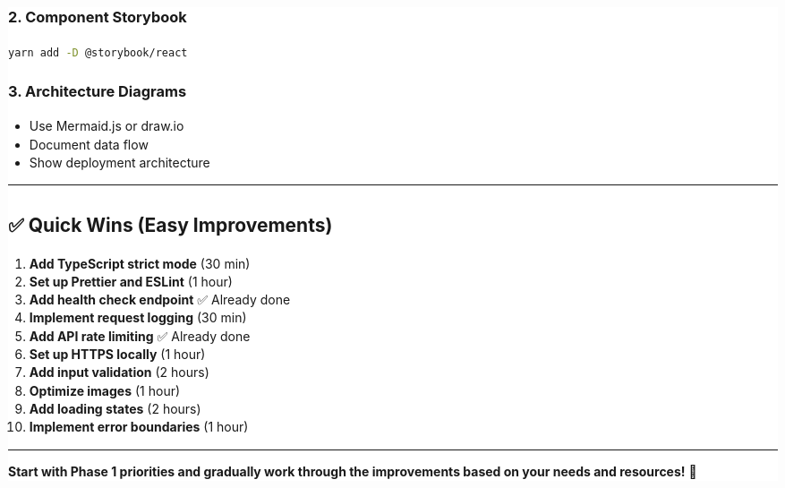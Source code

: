 ### 2. Component Storybook
```bash
yarn add -D @storybook/react
```

### 3. Architecture Diagrams
- Use Mermaid.js or draw.io
- Document data flow
- Show deployment architecture

---

## ✅ Quick Wins (Easy Improvements)

1. **Add TypeScript strict mode** (30 min)
2. **Set up Prettier and ESLint** (1 hour)
3. **Add health check endpoint** ✅ Already done
4. **Implement request logging** (30 min)
5. **Add API rate limiting** ✅ Already done
6. **Set up HTTPS locally** (1 hour)
7. **Add input validation** (2 hours)
8. **Optimize images** (1 hour)
9. **Add loading states** (2 hours)
10. **Implement error boundaries** (1 hour)

---

**Start with Phase 1 priorities and gradually work through the improvements based on your needs and resources!** 🚀
